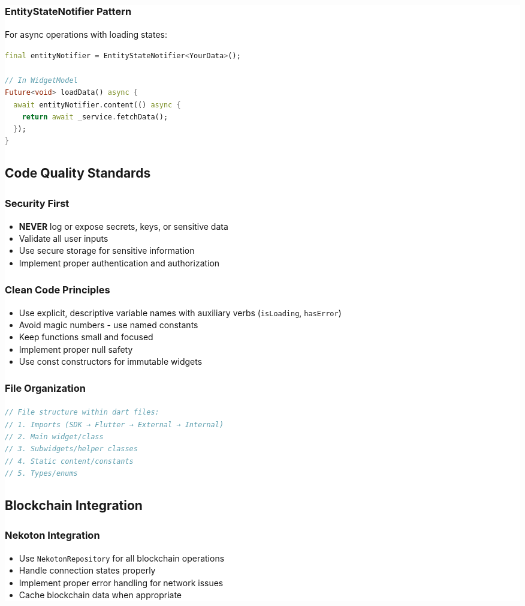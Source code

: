 ### EntityStateNotifier Pattern

For async operations with loading states:

```dart
final entityNotifier = EntityStateNotifier<YourData>();

// In WidgetModel
Future<void> loadData() async {
  await entityNotifier.content(() async {
    return await _service.fetchData();
  });
}
```

## Code Quality Standards

### Security First

- **NEVER** log or expose secrets, keys, or sensitive data
- Validate all user inputs
- Use secure storage for sensitive information
- Implement proper authentication and authorization

### Clean Code Principles

- Use explicit, descriptive variable names with auxiliary verbs (`isLoading`, `hasError`)
- Avoid magic numbers - use named constants
- Keep functions small and focused
- Implement proper null safety
- Use const constructors for immutable widgets

### File Organization

```dart
// File structure within dart files:
// 1. Imports (SDK → Flutter → External → Internal)
// 2. Main widget/class
// 3. Subwidgets/helper classes
// 4. Static content/constants
// 5. Types/enums
```

## Blockchain Integration

### Nekoton Integration

- Use `NekotonRepository` for all blockchain operations
- Handle connection states properly
- Implement proper error handling for network issues
- Cache blockchain data when appropriate
